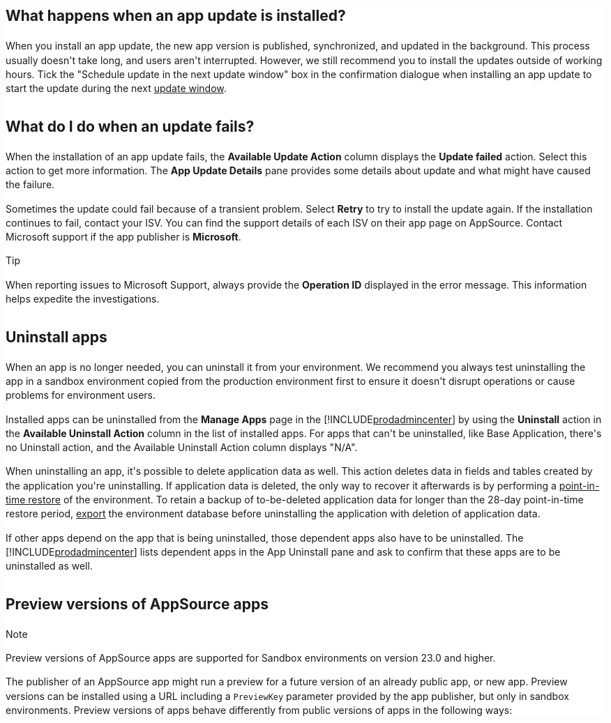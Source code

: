 ## What happens when an app update is installed?

When you install an app update, the new app version is published, synchronized, and updated in the background. This process usually doesn't take long, and users aren't interrupted. However, we still recommend you to install the updates outside of working hours. Tick the "Schedule update in the next update window" box in the confirmation dialogue when installing an app update to start the update during the next [update window](tenant-admin-center-update-management.md#set-the-update-window-for-each-environment).

## <a name="failure"></a>What do I do when an update fails?

When the installation of an app update fails, the **Available Update Action** column displays the **Update failed** action. Select this action to get more information. The **App Update Details** pane provides some details about update and what might have caused the failure.

Sometimes the update could fail because of a transient problem. Select **Retry** to try to install the update again. If the installation continues to fail, contact your ISV. You can find the support details of each ISV on their app page on AppSource. Contact Microsoft support if the app publisher is **Microsoft**.

   > [!TIP]
   > When reporting issues to Microsoft Support, always provide the **Operation ID** displayed in the error message. This information helps expedite the investigations.

## Uninstall apps

When an app is no longer needed, you can uninstall it from your environment. We recommend you always test uninstalling the app in a sandbox environment copied from the production environment first to ensure it doesn't disrupt operations or cause problems for environment users. 

Installed apps can be uninstalled from the **Manage Apps** page in the [!INCLUDE[prodadmincenter](../developer/includes/prodadmincenter.md)] by using the **Uninstall** action in the **Available Uninstall Action** column in the list of installed apps. For apps that can't be uninstalled, like Base Application, there's no Uninstall action, and the Available Uninstall Action column displays "N/A".

When uninstalling an app, it's possible to delete application data as well. This action deletes data in fields and tables created by the application you're uninstalling. If application data is deleted, the only way to recover it afterwards is by performing a [point-in-time restore](tenant-admin-center-backup-restore.md) of the environment. To retain a backup of to-be-deleted application data for longer than the 28-day point-in-time restore period, [export](tenant-admin-center-database-export.md) the environment database before uninstalling the application with deletion of application data.

If other apps depend on the app that is being uninstalled, those dependent apps also have to be uninstalled. The [!INCLUDE[prodadmincenter](../developer/includes/prodadmincenter.md)] lists dependent apps in the App Uninstall pane and ask to confirm that these apps are to be uninstalled as well. 

## Preview versions of AppSource apps

> [!Note]
> Preview versions of AppSource apps are supported for Sandbox environments on version 23.0 and higher.

The publisher of an AppSource app might run a preview for a future version of an already public app, or new app. Preview versions can be installed using a URL including a `PreviewKey` parameter provided by the app publisher, but only in sandbox environments. Preview versions of apps behave differently from public versions of apps in the following ways:
